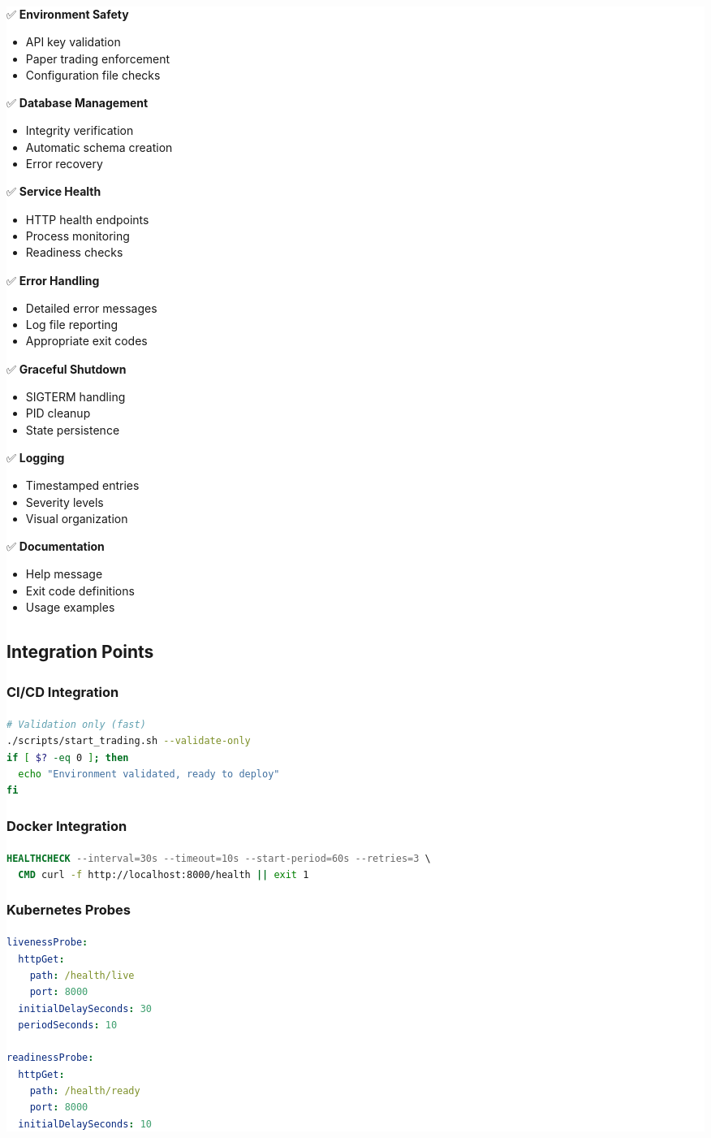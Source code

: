 ✅ **Environment Safety**
- API key validation
- Paper trading enforcement
- Configuration file checks

✅ **Database Management**
- Integrity verification
- Automatic schema creation
- Error recovery

✅ **Service Health**
- HTTP health endpoints
- Process monitoring
- Readiness checks

✅ **Error Handling**
- Detailed error messages
- Log file reporting
- Appropriate exit codes

✅ **Graceful Shutdown**
- SIGTERM handling
- PID cleanup
- State persistence

✅ **Logging**
- Timestamped entries
- Severity levels
- Visual organization

✅ **Documentation**
- Help message
- Exit code definitions
- Usage examples

## Integration Points

### CI/CD Integration
```bash
# Validation only (fast)
./scripts/start_trading.sh --validate-only
if [ $? -eq 0 ]; then
  echo "Environment validated, ready to deploy"
fi
```

### Docker Integration
```dockerfile
HEALTHCHECK --interval=30s --timeout=10s --start-period=60s --retries=3 \
  CMD curl -f http://localhost:8000/health || exit 1
```

### Kubernetes Probes
```yaml
livenessProbe:
  httpGet:
    path: /health/live
    port: 8000
  initialDelaySeconds: 30
  periodSeconds: 10

readinessProbe:
  httpGet:
    path: /health/ready
    port: 8000
  initialDelaySeconds: 10
```